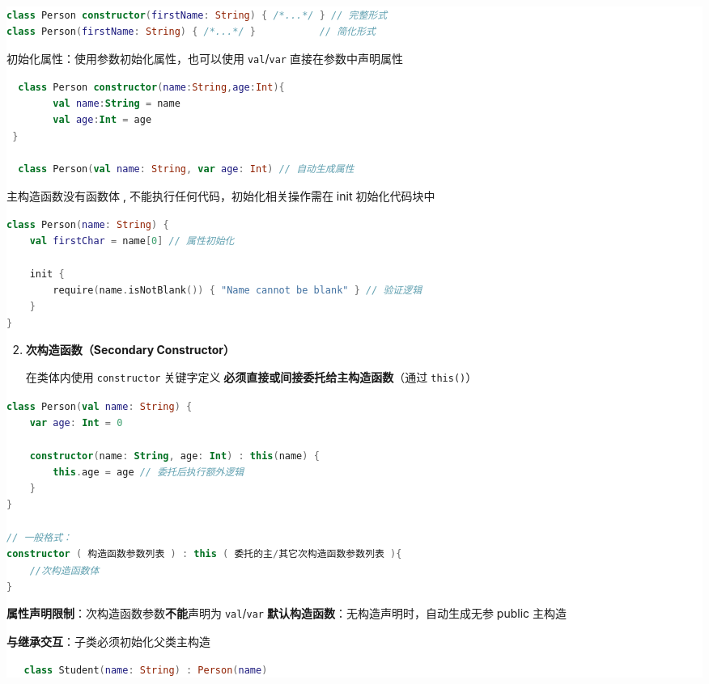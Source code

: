 ```kotlin
class Person constructor(firstName: String) { /*...*/ } // 完整形式
class Person(firstName: String) { /*...*/ }           // 简化形式
```

初始化属性：使用参数初始化属性，也可以使用 `val`/`var` 直接在参数中声明属性
	 
```kotlin
  class Person constructor(name:String,age:Int){
		val name:String = name
		val age:Int = age 
 }
  
  class Person(val name: String, var age: Int) // 自动生成属性
```
  
主构造函数没有函数体 , 不能执行任何代码，初始化相关操作需在 init 初始化代码块中
 
  ```kotlin
  class Person(name: String) {
      val firstChar = name[0] // 属性初始化
    
      init {
          require(name.isNotBlank()) { "Name cannot be blank" } // 验证逻辑
      }
  }
  ```

2. **次构造函数（Secondary Constructor）**
	
	在类体内使用 `constructor` 关键字定义
	 **必须直接或间接委托给主构造函数**（通过 `this()`）


```kotlin
class Person(val name: String) {
    var age: Int = 0
    
    constructor(name: String, age: Int) : this(name) {
        this.age = age // 委托后执行额外逻辑
    }
}

// 一般格式：
constructor ( 构造函数参数列表 ) : this ( 委托的主/其它次构造函数参数列表 ){ 
	//次构造函数体 
}
```

**属性声明限制**：次构造函数参数**不能**声明为 `val`/`var`
**默认构造函数**：无构造声明时，自动生成无参 public 主构造

**与继承交互**：子类必须初始化父类主构造

```kotlin
   class Student(name: String) : Person(name) 
```
